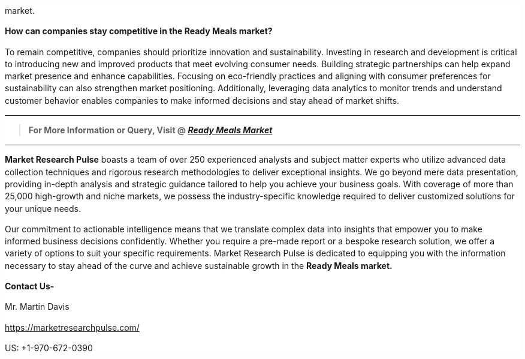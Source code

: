 market.</p><p><strong>How can companies stay competitive in the Ready Meals market?</strong></p><p>To remain competitive, companies should prioritize innovation and sustainability. Investing in research and development is critical to introducing new and improved products that meet evolving consumer needs. Building strategic partnerships can help expand market presence and enhance capabilities. Focusing on eco-friendly practices and aligning with consumer preferences for sustainability can also strengthen market positioning. Additionally, leveraging data analytics to monitor trends and understand customer behavior enables companies to make informed decisions and stay ahead of market shifts.</p><hr /><blockquote><p><strong>For More Information or Query, Visit @&nbsp;<em><a href="https://marketresearchpulse.com/report/66451/ready-meals-market?utm_source=Linkedin&utm_medium=025">Ready Meals Market</a></em></strong></p></blockquote><hr /><p><strong>Market Research Pulse</strong> boasts a team of over 250 experienced analysts and subject matter experts who utilize advanced data collection techniques and rigorous research methodologies to deliver exceptional insights. We go beyond mere data presentation, providing in-depth analysis and strategic guidance tailored to help you achieve your business goals. With coverage of more than 25,000 high-growth and niche markets, we possess the industry-specific knowledge required to deliver customized solutions for your unique needs.</p><p>Our commitment to actionable intelligence means that we translate complex data into insights that empower you to make informed business decisions confidently. Whether you require a pre-made report or a bespoke research solution, we offer a variety of options to suit your specific requirements. Market Research Pulse is dedicated to equipping you with the information necessary to stay ahead of the curve and achieve sustainable growth in the <strong>Ready Meals market.</strong></p><p><strong>Contact Us-</strong></p><p>Mr. Martin Davis</p><p>https://marketresearchpulse.com/</p><p>US: +1-970-672-0390</p>
